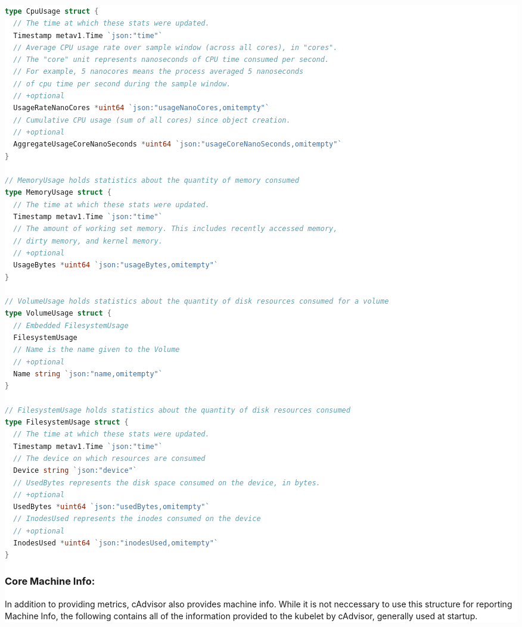 ```go
type CpuUsage struct {  
  // The time at which these stats were updated.  
  Timestamp metav1.Time `json:"time"`  
  // Average CPU usage rate over sample window (across all cores), in "cores".  
  // The "core" unit represents nanoseconds of CPU time consumed per second.  
  // For example, 5 nanocores means the process averaged 5 nanoseconds 
  // of cpu time per second during the sample window.
  // +optional  
  UsageRateNanoCores *uint64 `json:"usageNanoCores,omitempty"`  
  // Cumulative CPU usage (sum of all cores) since object creation.  
  // +optional  
  AggregateUsageCoreNanoSeconds *uint64 `json:"usageCoreNanoSeconds,omitempty"`  
}  

// MemoryUsage holds statistics about the quantity of memory consumed  
type MemoryUsage struct {  
  // The time at which these stats were updated.  
  Timestamp metav1.Time `json:"time"`  
  // The amount of working set memory. This includes recently accessed memory,  
  // dirty memory, and kernel memory.  
  // +optional  
  UsageBytes *uint64 `json:"usageBytes,omitempty"`  
}  

// VolumeUsage holds statistics about the quantity of disk resources consumed for a volume  
type VolumeUsage struct {  
  // Embedded FilesystemUsage  
  FilesystemUsage  
  // Name is the name given to the Volume  
  // +optional  
  Name string `json:"name,omitempty"`  
}  

// FilesystemUsage holds statistics about the quantity of disk resources consumed  
type FilesystemUsage struct {  
  // The time at which these stats were updated.  
  Timestamp metav1.Time `json:"time"`  
  // The device on which resources are consumed  
  Device string `json:"device"`  
  // UsedBytes represents the disk space consumed on the device, in bytes.  
  // +optional  
  UsedBytes *uint64 `json:"usedBytes,omitempty"`  
  // InodesUsed represents the inodes consumed on the device  
  // +optional  
  InodesUsed *uint64 `json:"inodesUsed,omitempty"`  
}  
```

### Core Machine Info:

In addition to providing metrics, cAdvisor also provides machine info.  While it is not neccessary to use this structure for reporting Machine Info, the following contains all of the information provided to the kubelet by cAdvisor, generally used at startup.

